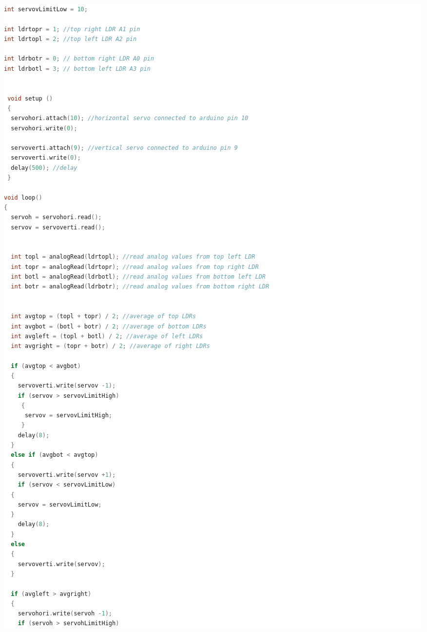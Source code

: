 ```c
int servovLimitLow = 10;

int ldrtopr = 1; //top right LDR A1 pin
int ldrtopl = 2; //top left LDR A2 pin

int ldrbotr = 0; // bottom right LDR A0 pin
int ldrbotl = 3; // bottom left LDR A3 pin


 void setup () 
 {
  servohori.attach(10); //horizontal servo connected to arduino pin 10
  servohori.write(0);
  
  servoverti.attach(9); //vertical servo connected to arduino pin 9
  servoverti.write(0);
  delay(500); //delay
 }

void loop()
{
  servoh = servohori.read();
  servov = servoverti.read();
  
  
  int topl = analogRead(ldrtopl); //read analog values from top left LDR
  int topr = analogRead(ldrtopr); //read analog values from top right LDR
  int botl = analogRead(ldrbotl); //read analog values from bottom left LDR
  int botr = analogRead(ldrbotr); //read analog values from bottom right LDR
  
  
  int avgtop = (topl + topr) / 2; //average of top LDRs
  int avgbot = (botl + botr) / 2; //average of bottom LDRs
  int avgleft = (topl + botl) / 2; //average of left LDRs
  int avgright = (topr + botr) / 2; //average of right LDRs

  if (avgtop < avgbot)
  {
    servoverti.write(servov -1);
    if (servov > servovLimitHigh) 
     { 
      servov = servovLimitHigh;
     }
    delay(8);
  }
  else if (avgbot < avgtop)
  {
    servoverti.write(servov +1);
    if (servov < servovLimitLow)
  {
    servov = servovLimitLow;
  }
    delay(8);
  }
  else 
  {
    servoverti.write(servov);
  }
  
  if (avgleft > avgright)
  {
    servohori.write(servoh -1);
    if (servoh > servohLimitHigh)
```
